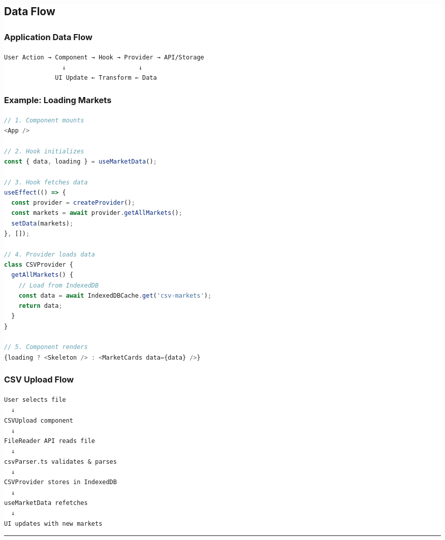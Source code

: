 
## Data Flow

### Application Data Flow

```
User Action → Component → Hook → Provider → API/Storage
                ↓                    ↓
              UI Update ← Transform ← Data
```

### Example: Loading Markets

```typescript
// 1. Component mounts
<App />

// 2. Hook initializes
const { data, loading } = useMarketData();

// 3. Hook fetches data
useEffect(() => {
  const provider = createProvider();
  const markets = await provider.getAllMarkets();
  setData(markets);
}, []);

// 4. Provider loads data
class CSVProvider {
  getAllMarkets() {
    // Load from IndexedDB
    const data = await IndexedDBCache.get('csv-markets');
    return data;
  }
}

// 5. Component renders
{loading ? <Skeleton /> : <MarketCards data={data} />}
```

### CSV Upload Flow

```
User selects file
  ↓
CSVUpload component
  ↓
FileReader API reads file
  ↓
csvParser.ts validates & parses
  ↓
CSVProvider stores in IndexedDB
  ↓
useMarketData refetches
  ↓
UI updates with new markets
```

---